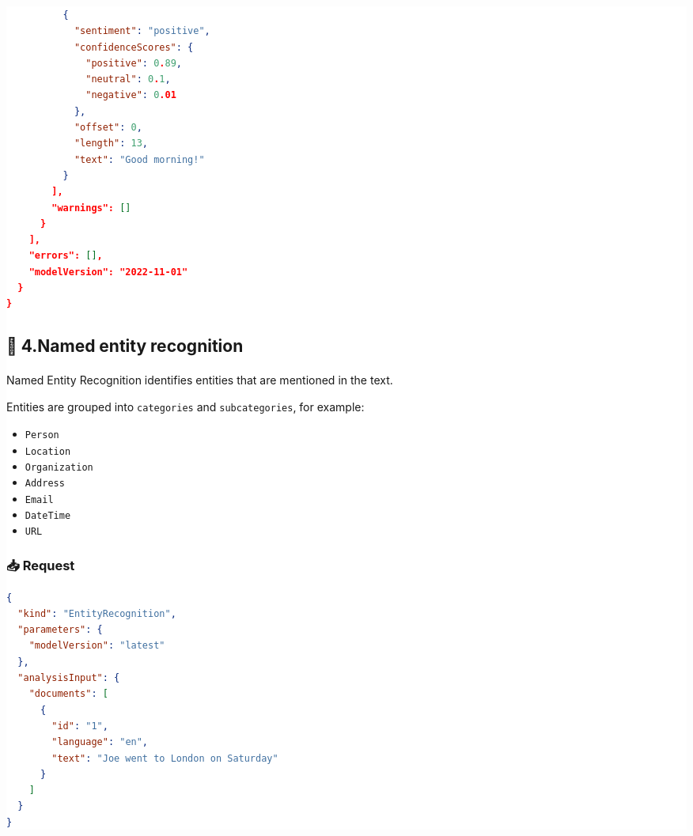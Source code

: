 ```json
          {
            "sentiment": "positive",
            "confidenceScores": {
              "positive": 0.89,
              "neutral": 0.1,
              "negative": 0.01
            },
            "offset": 0,
            "length": 13,
            "text": "Good morning!"
          }
        ],
        "warnings": []
      }
    ],
    "errors": [],
    "modelVersion": "2022-11-01"
  }
}
```

## 👀 4.Named entity recognition

Named Entity Recognition identifies entities that are mentioned in the text.

Entities are grouped into `categories` and `subcategories`, for example:

- `Person`
- `Location`
- `Organization`
- `Address`
- `Email`
- `DateTime`
- `URL`

### 📥 Request

```json
{
  "kind": "EntityRecognition",
  "parameters": {
    "modelVersion": "latest"
  },
  "analysisInput": {
    "documents": [
      {
        "id": "1",
        "language": "en",
        "text": "Joe went to London on Saturday"
      }
    ]
  }
}
```
